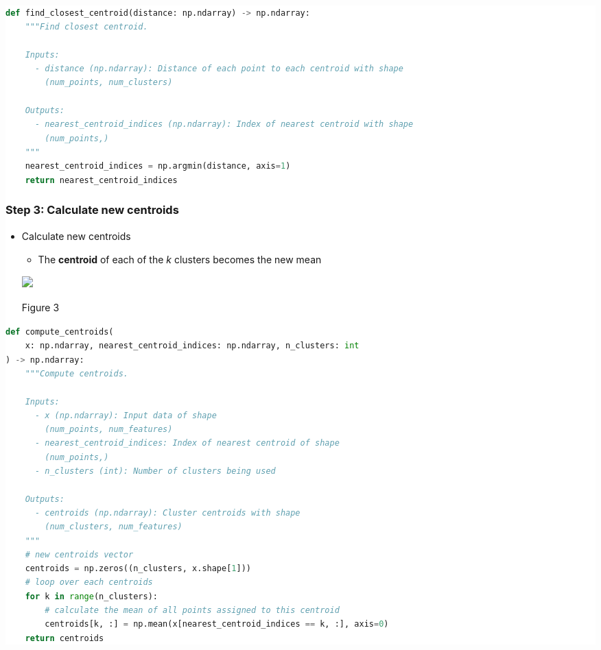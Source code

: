 ``` python
def find_closest_centroid(distance: np.ndarray) -> np.ndarray:
    """Find closest centroid.

    Inputs:
      - distance (np.ndarray): Distance of each point to each centroid with shape
        (num_points, num_clusters)

    Outputs:
      - nearest_centroid_indices (np.ndarray): Index of nearest centroid with shape
        (num_points,)
    """
    nearest_centroid_indices = np.argmin(distance, axis=1)
    return nearest_centroid_indices
```

### Step 3: Calculate new centroids

- Calculate new centroids
  - The **centroid** of each of the $k$ clusters becomes the new mean

  <div id="fig-kmeans-3">

  <img
  src="https://raw.githubusercontent.com/saforem2/ATPESC_MachineLearning/master/00_statisticalLearning/assets/atpesc-k-means-step3.svg"
  style="width:50.0%" />

  Figure 3

  </div>

``` python
def compute_centroids(
    x: np.ndarray, nearest_centroid_indices: np.ndarray, n_clusters: int
) -> np.ndarray:
    """Compute centroids.

    Inputs:
      - x (np.ndarray): Input data of shape
        (num_points, num_features)
      - nearest_centroid_indices: Index of nearest centroid of shape
        (num_points,)
      - n_clusters (int): Number of clusters being used

    Outputs:
      - centroids (np.ndarray): Cluster centroids with shape
        (num_clusters, num_features)
    """
    # new centroids vector
    centroids = np.zeros((n_clusters, x.shape[1]))
    # loop over each centroids
    for k in range(n_clusters):
        # calculate the mean of all points assigned to this centroid
        centroids[k, :] = np.mean(x[nearest_centroid_indices == k, :], axis=0)
    return centroids
```


[^1]: [Self Organizing